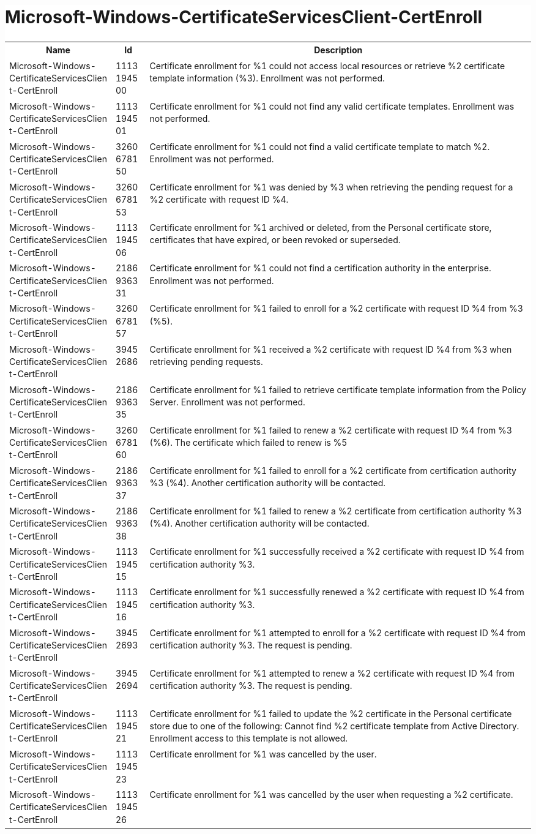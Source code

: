 # Microsoft-Windows-CertificateServicesClient-CertEnroll

<table>
<colgroup><col/><col/><col/></colgroup>
<tr><th>Name</th><th>Id</th><th>Description</th></tr>
<tr><td>Microsoft-Windows-CertificateServicesClient-CertEnroll</td><td>1113194500</td><td>Certificate enrollment for %1 could not access local resources or retrieve %2 certificate template information (%3).  Enrollment was not performed.</td></tr>
<tr><td>Microsoft-Windows-CertificateServicesClient-CertEnroll</td><td>1113194501</td><td>Certificate enrollment for %1 could not find any valid certificate templates.  Enrollment was not performed.</td></tr>
<tr><td>Microsoft-Windows-CertificateServicesClient-CertEnroll</td><td>3260678150</td><td>Certificate enrollment for %1 could not find a valid certificate template to match %2.  Enrollment was not performed.</td></tr>
<tr><td>Microsoft-Windows-CertificateServicesClient-CertEnroll</td><td>3260678153</td><td>Certificate enrollment for %1 was denied by %3 when retrieving the pending request for a %2 certificate with request ID %4.</td></tr>
<tr><td>Microsoft-Windows-CertificateServicesClient-CertEnroll</td><td>1113194506</td><td>Certificate enrollment for %1 archived or deleted, from the Personal certificate store, certificates that have expired, or been revoked or superseded.</td></tr>
<tr><td>Microsoft-Windows-CertificateServicesClient-CertEnroll</td><td>2186936331</td><td>Certificate enrollment for %1 could not find a certification authority in the enterprise.  Enrollment was not performed.</td></tr>
<tr><td>Microsoft-Windows-CertificateServicesClient-CertEnroll</td><td>3260678157</td><td>Certificate enrollment for %1 failed to enroll for a %2 certificate with request ID %4 from %3 (%5).</td></tr>
<tr><td>Microsoft-Windows-CertificateServicesClient-CertEnroll</td><td>39452686</td><td>Certificate enrollment for %1 received a %2 certificate with request ID %4 from %3 when retrieving pending requests.</td></tr>
<tr><td>Microsoft-Windows-CertificateServicesClient-CertEnroll</td><td>2186936335</td><td>Certificate enrollment for %1 failed to retrieve certificate template information from the Policy Server. Enrollment was not performed.</td></tr>
<tr><td>Microsoft-Windows-CertificateServicesClient-CertEnroll</td><td>3260678160</td><td>Certificate enrollment for %1 failed to renew a %2 certificate with request ID %4 from %3 (%6). The certificate which failed to renew is %5</td></tr>
<tr><td>Microsoft-Windows-CertificateServicesClient-CertEnroll</td><td>2186936337</td><td>Certificate enrollment for %1 failed to enroll for a %2 certificate from certification authority %3 (%4). Another certification authority will be contacted.</td></tr>
<tr><td>Microsoft-Windows-CertificateServicesClient-CertEnroll</td><td>2186936338</td><td>Certificate enrollment for %1 failed to renew a %2 certificate from certification authority %3 (%4). Another certification authority will be contacted.</td></tr>
<tr><td>Microsoft-Windows-CertificateServicesClient-CertEnroll</td><td>1113194515</td><td>Certificate enrollment for %1 successfully received a %2 certificate with request ID %4 from certification authority %3.</td></tr>
<tr><td>Microsoft-Windows-CertificateServicesClient-CertEnroll</td><td>1113194516</td><td>Certificate enrollment for %1 successfully renewed a %2 certificate with request ID %4 from certification authority %3.</td></tr>
<tr><td>Microsoft-Windows-CertificateServicesClient-CertEnroll</td><td>39452693</td><td>Certificate enrollment for %1 attempted to enroll for a %2 certificate with request ID %4 from certification authority %3.  The request is pending.</td></tr>
<tr><td>Microsoft-Windows-CertificateServicesClient-CertEnroll</td><td>39452694</td><td>Certificate enrollment for %1 attempted to renew a %2 certificate with request ID %4 from certification authority %3.  The request is pending.</td></tr>
<tr><td>Microsoft-Windows-CertificateServicesClient-CertEnroll</td><td>1113194521</td><td>Certificate enrollment for %1 failed to update the %2 certificate in the Personal certificate store due to one of the following: 
 	Cannot find %2 certificate template from Active Directory.
 	Enrollment access to this template is not allowed.</td></tr>
<tr><td>Microsoft-Windows-CertificateServicesClient-CertEnroll</td><td>1113194523</td><td>Certificate enrollment for %1 was cancelled by the user.</td></tr>
<tr><td>Microsoft-Windows-CertificateServicesClient-CertEnroll</td><td>1113194526</td><td>Certificate enrollment for %1 was cancelled by the user when requesting a %2 certificate.</td></tr>